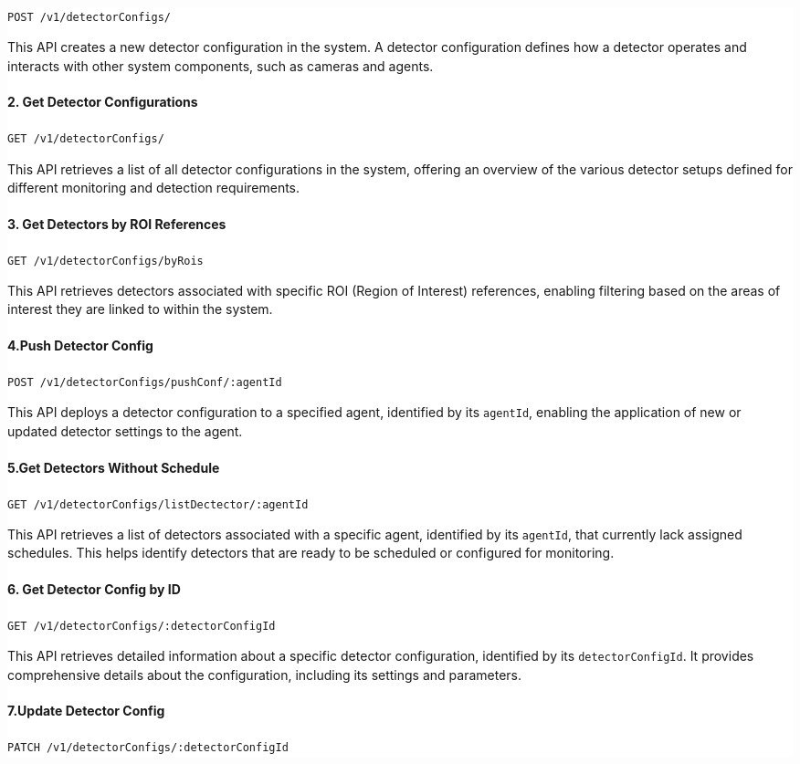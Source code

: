 ```
POST /v1/detectorConfigs/
```

This API creates a new detector configuration in the system. A detector configuration defines how a detector operates and interacts with other system components, such as cameras and agents.

#### 2. Get Detector Configurations

```
GET /v1/detectorConfigs/
```

This API retrieves a list of all detector configurations in the system, offering an overview of the various detector setups defined for different monitoring and detection requirements.

#### 3. Get Detectors by ROI References

```
GET /v1/detectorConfigs/byRois
```

This API retrieves detectors associated with specific ROI (Region of Interest) references, enabling filtering based on the areas of interest they are linked to within the system.

#### 4.Push Detector Config

```
POST /v1/detectorConfigs/pushConf/:agentId
```

This API deploys a detector configuration to a specified agent, identified by its `agentId`, enabling the application of new or updated detector settings to the agent.

#### 5.Get Detectors Without Schedule

```
GET /v1/detectorConfigs/listDectector/:agentId
```

This API retrieves a list of detectors associated with a specific agent, identified by its `agentId`, that currently lack assigned schedules. This helps identify detectors that are ready to be scheduled or configured for monitoring.

#### 6. Get Detector Config by ID

```
GET /v1/detectorConfigs/:detectorConfigId
```

This API retrieves detailed information about a specific detector configuration, identified by its `detectorConfigId`. It provides comprehensive details about the configuration, including its settings and parameters.

#### 7.Update Detector Config

```
PATCH /v1/detectorConfigs/:detectorConfigId
```
